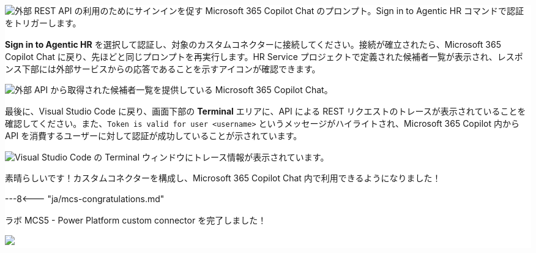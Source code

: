 ![外部 REST API の利用のためにサインインを促す Microsoft 365 Copilot Chat のプロンプト。**Sign in to Agentic HR** コマンドで認証をトリガーします。](../../../assets/images/make/copilot-studio-05/custom-connector-22.png)

**Sign in to Agentic HR** を選択して認証し、対象のカスタムコネクターに接続してください。接続が確立されたら、Microsoft 365 Copilot Chat に戻り、先ほどと同じプロンプトを再実行します。HR Service プロジェクトで定義された候補者一覧が表示され、レスポンス下部には外部サービスからの応答であることを示すアイコンが確認できます。

![外部 API から取得された候補者一覧を提供している Microsoft 365 Copilot Chat。](../../../assets/images/make/copilot-studio-05/custom-connector-23.png)

最後に、Visual Studio Code に戻り、画面下部の **Terminal** エリアに、API による REST リクエストのトレースが表示されていることを確認してください。また、`Token is valid for user <username>` というメッセージがハイライトされ、Microsoft 365 Copilot 内から API を消費するユーザーに対して認証が成功していることが示されています。

![Visual Studio Code の **Terminal** ウィンドウにトレース情報が表示されています。](../../../assets/images/make/copilot-studio-05/custom-connector-24.png)

素晴らしいです！カスタムコネクターを構成し、Microsoft 365 Copilot Chat 内で利用できるようになりました！

<cc-end-step lab="mcs5" exercise="3" step="1" />

---8<--- "ja/mcs-congratulations.md"

ラボ MCS5 - Power Platform custom connector を完了しました！





<img src="https://m365-visitor-stats.azurewebsites.net/copilot-camp/make/copilot-studio/05-connectors" />